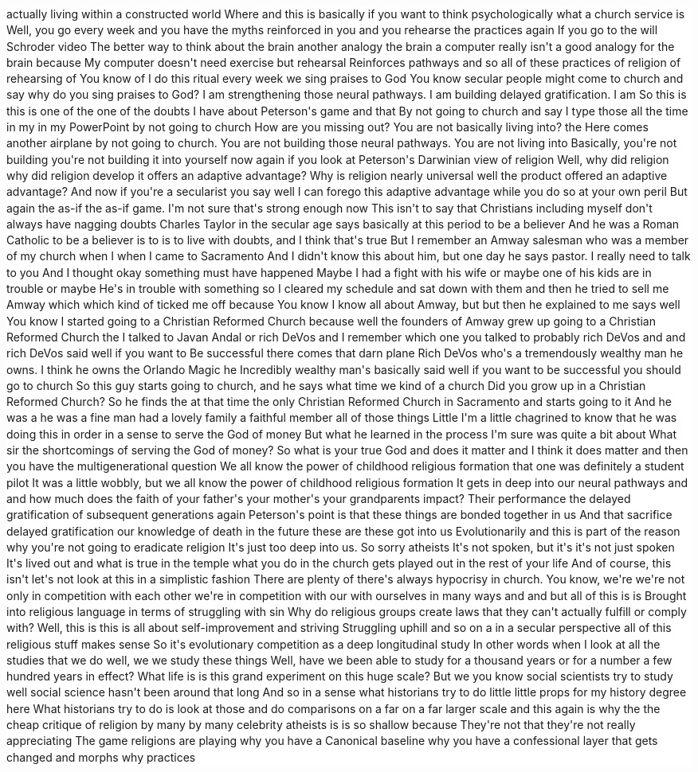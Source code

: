 actually living within a constructed world Where and this is basically if you want to think psychologically what a church service is Well, you go every week and you have the myths reinforced in you and you rehearse the practices again If you go to the will Schroder video The better way to think about the brain another analogy the brain a computer really isn't a good analogy for the brain because My computer doesn't need exercise but rehearsal Reinforces pathways and so all of these practices of religion of rehearsing of You know of I do this ritual every week we sing praises to God You know secular people might come to church and say why do you sing praises to God? I am strengthening those neural pathways. I am building delayed gratification. I am So this is this is one of the one of the doubts I have about Peterson's game and that By not going to church and say I type those all the time in my in my PowerPoint by not going to church How are you missing out? You are not basically living into? the Here comes another airplane by not going to church. You are not building those neural pathways. You are not living into Basically, you're not building you're not building it into yourself now again if you look at Peterson's Darwinian view of religion Well, why did religion why did religion develop it offers an adaptive advantage? Why is religion nearly universal well the product offered an adaptive advantage? And now if you're a secularist you say well I can forego this adaptive advantage while you do so at your own peril But again the as-if the as-if game. I'm not sure that's strong enough now This isn't to say that Christians including myself don't always have nagging doubts Charles Taylor in the secular age says basically at this period to be a believer And he was a Roman Catholic to be a believer is to is to live with doubts, and I think that's true But I remember an Amway salesman who was a member of my church when I when I came to Sacramento And I didn't know this about him, but one day he says pastor. I really need to talk to you And I thought okay something must have happened Maybe I had a fight with his wife or maybe one of his kids are in trouble or maybe He's in trouble with something so I cleared my schedule and sat down with them and then he tried to sell me Amway which which kind of ticked me off because You know I know all about Amway, but but then he explained to me says well You know I started going to a Christian Reformed Church because well the founders of Amway grew up going to a Christian Reformed Church the I talked to Javan Andal or rich DeVos and I remember which one you talked to probably rich DeVos and and rich DeVos said well if you want to Be successful there comes that darn plane Rich DeVos who's a tremendously wealthy man he owns. I think he owns the Orlando Magic he Incredibly wealthy man's basically said well if you want to be successful you should go to church So this guy starts going to church, and he says what time we kind of a church Did you grow up in a Christian Reformed Church? So he finds the at that time the only Christian Reformed Church in Sacramento and starts going to it And he was a he was a fine man had a lovely family a faithful member all of those things Little I'm a little chagrined to know that he was doing this in order in a sense to serve the God of money But what he learned in the process I'm sure was quite a bit about What sir the shortcomings of serving the God of money? So what is your true God and does it matter and I think it does matter and then you have the multigenerational question We all know the power of childhood religious formation that one was definitely a student pilot It was a little wobbly, but we all know the power of childhood religious formation It gets in deep into our neural pathways and and how much does the faith of your father's your mother's your grandparents impact? Their performance the delayed gratification of subsequent generations again Peterson's point is that these things are bonded together in us And that sacrifice delayed gratification our knowledge of death in the future these are these got into us Evolutionarily and this is part of the reason why you're not going to eradicate religion It's just too deep into us. So sorry atheists It's not spoken, but it's it's not just spoken It's lived out and what is true in the temple what you do in the church gets played out in the rest of your life And of course, this isn't let's not look at this in a simplistic fashion There are plenty of there's always hypocrisy in church. You know, we're we're not only in competition with each other we're in competition with our with ourselves in many ways and and but all of this is is Brought into religious language in terms of struggling with sin Why do religious groups create laws that they can't actually fulfill or comply with? Well, this is this is all about self-improvement and striving Struggling uphill and so on a in a secular perspective all of this religious stuff makes sense So it's evolutionary competition as a deep longitudinal study In other words when I look at all the studies that we do well, we we study these things Well, have we been able to study for a thousand years or for a number a few hundred years in effect? What life is is this grand experiment on this huge scale? But we you know social scientists try to study well social science hasn't been around that long And so in a sense what historians try to do little little props for my history degree here What historians try to do is look at those and do comparisons on a far on a far larger scale and this again is why the the cheap critique of religion by many by many celebrity atheists is is so shallow because They're not that they're not really appreciating The game religions are playing why you have a Canonical baseline why you have a confessional layer that gets changed and morphs why practices